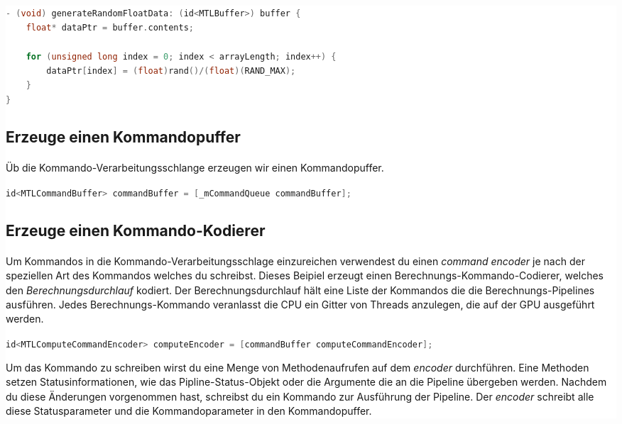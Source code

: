 ``` objective-c
- (void) generateRandomFloatData: (id<MTLBuffer>) buffer {
    float* dataPtr = buffer.contents;

    for (unsigned long index = 0; index < arrayLength; index++) {
        dataPtr[index] = (float)rand()/(float)(RAND_MAX);
    }
}
```


## Erzeuge einen Kommandopuffer
Üb die Kommando-Verarbeitungsschlange erzeugen wir einen Kommandopuffer.

``` objective-c
id<MTLCommandBuffer> commandBuffer = [_mCommandQueue commandBuffer];
```

## Erzeuge einen Kommando-Kodierer

Um Kommandos in die Kommando-Verarbeitungsschlage einzureichen verwendest du einen *command encoder* je nach der speziellen Art des Kommandos welches du schreibst.
Dieses Beipiel erzeugt einen Berechnungs-Kommando-Codierer, welches den *Berechnungsdurchlauf* kodiert.
Der Berechnungsdurchlauf hält eine Liste der Kommandos die die Berechnungs-Pipelines ausführen.
Jedes Berechnungs-Kommando veranlasst die CPU ein Gitter von Threads anzulegen, die auf der GPU ausgeführt werden. 

``` objective-c
id<MTLComputeCommandEncoder> computeEncoder = [commandBuffer computeCommandEncoder];
```

Um das Kommando zu schreiben wirst du eine Menge von Methodenaufrufen auf dem *encoder* durchführen.
Eine Methoden setzen Statusinformationen, wie das Pipline-Status-Objekt oder die Argumente die an die Pipeline übergeben werden.
Nachdem du diese Änderungen vorgenommen hast, schreibst du ein Kommando zur Ausführung der Pipeline.
Der *encoder* schreibt alle diese Statusparameter und die Kommandoparameter in den Kommandopuffer. 


[MTLDevice]: https://developer.apple.com/documentation/metal/mtldevice
[MTLCreateSystemDefaultDevice]: https://developer.apple.com/documentation/metal/1433401-mtlcreatesystemdefaultdevice
[MTLResource]: https://developer.apple.com/documentation/metal/mtlresource
[MTLBuffer]: https://developer.apple.com/documentation/metal/mtlbuffer
[MTLResourceStorageModeShared]: https://developer.apple.com/documentation/metal/mtlresourceoptions/mtlresourcestoragemodeshared
[MTLComputePipelineState]: https://developer.apple.com/documentation/metal/mtlcomputepipelinestate
[maxTotalThreadsPerThreadgroup]: https://developer.apple.com/documentation/metal/mtlcomputepipelinestate/1414927-maxtotalthreadsperthreadgroup
[status]: https://developer.apple.com/documentation/metal/mtlcommandbuffer/1443048-status
[addCompletedHandler]: https://developer.apple.com/documentation/metal/mtlcommandbuffer/1442997-addcompletedhandler
[MTLLibrary]: https://developer.apple.com/documentation/metal/mtllibrary
[MTLFunction]: https://developer.apple.com/documentation/metal/mtlfunction
[HelloTriangle]: https://developer.apple.com/documentation/metal